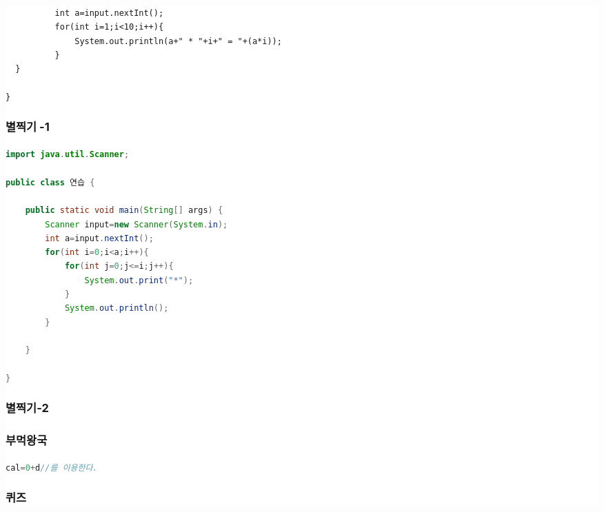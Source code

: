  ```
		    int a=input.nextInt();
		    for(int i=1;i<10;i++){
		        System.out.println(a+" * "+i+" = "+(a*i));
		    }
	}

}
```

### 별찍기 -1

```java
import java.util.Scanner;

public class 연습 {

	public static void main(String[] args) {
		Scanner input=new Scanner(System.in);
		int a=input.nextInt();
		for(int i=0;i<a;i++){
			for(int j=0;j<=i;j++){
				System.out.print("*");
			}
			System.out.println();
		}
		
	}

}

```

### 별찍기-2

```html

```





### 부먹왕국

```java
cal=0+d//를 이용한다.
```

### 퀴즈

```

```



